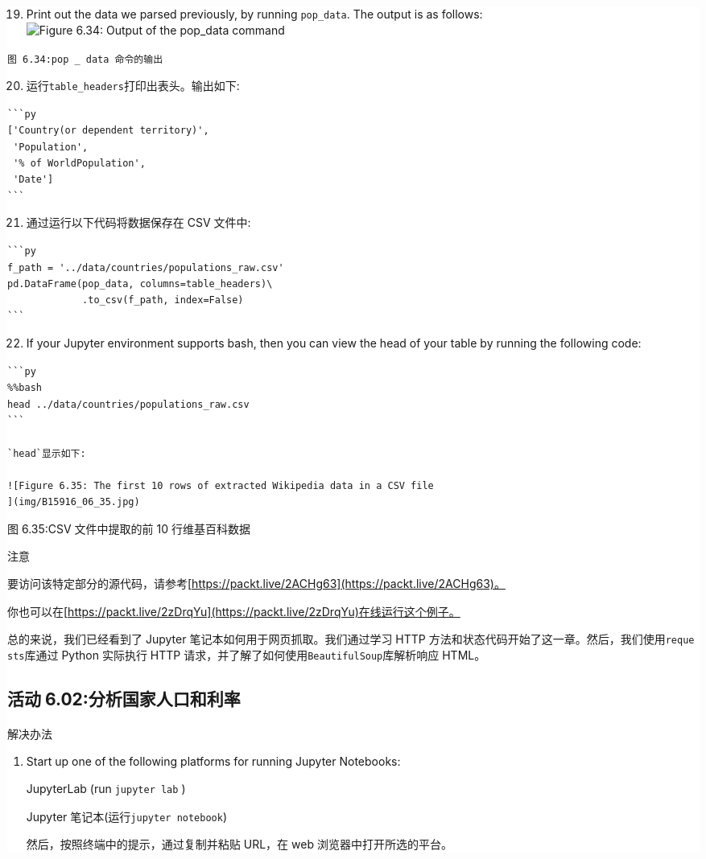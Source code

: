 19.  Print out the data we parsed previously, by running `pop_data`. The output is as follows:![Figure 6.34: Output of the pop_data command
    ](img/B15916_06_34.jpg)

    图 6.34:pop _ data 命令的输出

20.  运行`table_headers`打印出表头。输出如下:

    ```py
    ['Country(or dependent territory)',
     'Population',
     '% of WorldPopulation',
     'Date']
    ```

21.  通过运行以下代码将数据保存在 CSV 文件中:

    ```py
    f_path = '../data/countries/populations_raw.csv'
    pd.DataFrame(pop_data, columns=table_headers)\
                 .to_csv(f_path, index=False)
    ```

22.  If your Jupyter environment supports bash, then you can view the head of your table by running the following code:

    ```py
    %%bash
    head ../data/countries/populations_raw.csv
    ```

    `head`显示如下:

    ![Figure 6.35: The first 10 rows of extracted Wikipedia data in a CSV file
    ](img/B15916_06_35.jpg)

图 6.35:CSV 文件中提取的前 10 行维基百科数据

注意

要访问该特定部分的源代码，请参考[https://packt.live/2ACHg63](https://packt.live/2ACHg63)。

你也可以在[https://packt.live/2zDrqYu](https://packt.live/2zDrqYu)在线运行这个例子。

总的来说，我们已经看到了 Jupyter 笔记本如何用于网页抓取。我们通过学习 HTTP 方法和状态代码开始了这一章。然后，我们使用`requests`库通过 Python 实际执行 HTTP 请求，并了解了如何使用`BeautifulSoup`库解析响应 HTML。

## 活动 6.02:分析国家人口和利率

解决办法

1.  Start up one of the following platforms for running Jupyter Notebooks:

    JupyterLab (run `jupyter lab` )

    Jupyter 笔记本(运行`jupyter notebook`)

    然后，按照终端中的提示，通过复制并粘贴 URL，在 web 浏览器中打开所选的平台。
